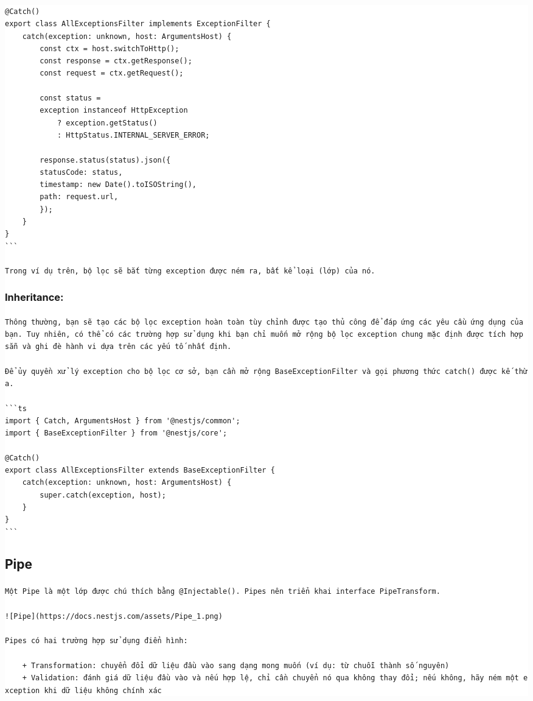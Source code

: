     @Catch()
    export class AllExceptionsFilter implements ExceptionFilter {
        catch(exception: unknown, host: ArgumentsHost) {
            const ctx = host.switchToHttp();
            const response = ctx.getResponse();
            const request = ctx.getRequest();

            const status =
            exception instanceof HttpException
                ? exception.getStatus()
                : HttpStatus.INTERNAL_SERVER_ERROR;

            response.status(status).json({
            statusCode: status,
            timestamp: new Date().toISOString(),
            path: request.url,
            });
        }
    }
    ```

    Trong ví dụ trên, bộ lọc sẽ bắt từng exception được ném ra, bất kể loại (lớp) của nó.

### Inheritance:

    Thông thường, bạn sẽ tạo các bộ lọc exception hoàn toàn tùy chỉnh được tạo thủ công để đáp ứng các yêu cầu ứng dụng của bạn. Tuy nhiên, có thể có các trường hợp sử dụng khi bạn chỉ muốn mở rộng bộ lọc exception chung mặc định được tích hợp sẵn và ghi đè hành vi dựa trên các yếu tố nhất định.

    Để ủy quyền xử lý exception cho bộ lọc cơ sở, bạn cần mở rộng BaseExceptionFilter và gọi phương thức catch() được kế thừa.

    ```ts
    import { Catch, ArgumentsHost } from '@nestjs/common';
    import { BaseExceptionFilter } from '@nestjs/core';

    @Catch()
    export class AllExceptionsFilter extends BaseExceptionFilter {
        catch(exception: unknown, host: ArgumentsHost) {
            super.catch(exception, host);
        }
    }
    ```

## Pipe

    Một Pipe là một lớp được chú thích bằng @Injectable(). Pipes nên triển khai interface PipeTransform.

    ![Pipe](https://docs.nestjs.com/assets/Pipe_1.png)

    Pipes có hai trường hợp sử dụng điển hình:

        + Transformation: chuyển đổi dữ liệu đầu vào sang dạng mong muốn (ví dụ: từ chuỗi thành số nguyên)
        + Validation: đánh giá dữ liệu đầu vào và nếu hợp lệ, chỉ cần chuyển nó qua không thay đổi; nếu không, hãy ném một exception khi dữ liệu không chính xác
